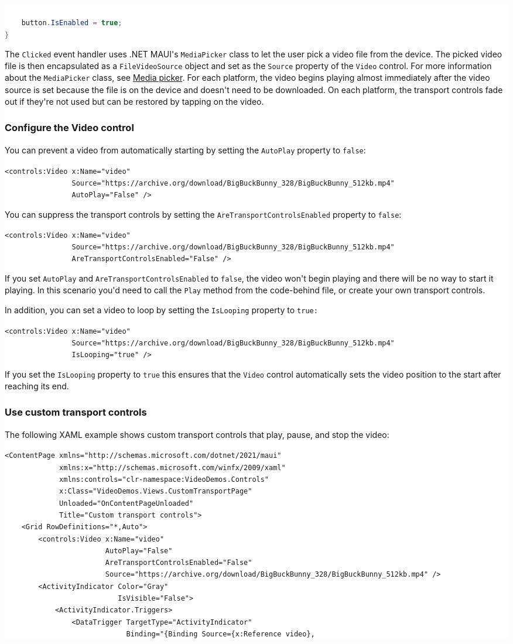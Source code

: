 ```csharp

    button.IsEnabled = true;
}
```

The `Clicked` event handler uses .NET MAUI's `MediaPicker` class to let the user pick a video file from the device. The picked video file is then encapsulated as a `FileVideoSource` object and set as the `Source` property of the `Video` control. For more information about the `MediaPicker` class, see [Media picker](~/platform-integration/device-media/picker.md). For each platform, the video begins playing almost immediately after the video source is set because the file is on the device and doesn't need to be downloaded. On each platform, the transport controls fade out if they're not used but can be restored by tapping on the video.

### Configure the Video control

You can prevent a video from automatically starting by setting the `AutoPlay` property to `false`:

```xaml
<controls:Video x:Name="video"
                Source="https://archive.org/download/BigBuckBunny_328/BigBuckBunny_512kb.mp4"
                AutoPlay="False" />
```

You can suppress the transport controls by setting the `AreTransportControlsEnabled` property to `false`:

```xaml
<controls:Video x:Name="video"
                Source="https://archive.org/download/BigBuckBunny_328/BigBuckBunny_512kb.mp4"
                AreTransportControlsEnabled="False" />
```

If you set `AutoPlay` and `AreTransportControlsEnabled` to `false`, the video won't begin playing and there will be no way to start it playing. In this scenario you'd need to call the `Play` method from the code-behind file, or create your own transport controls.

In addition, you can set a video to loop by setting the `IsLooping` property to `true:`

```xaml
<controls:Video x:Name="video"
                Source="https://archive.org/download/BigBuckBunny_328/BigBuckBunny_512kb.mp4"
                IsLooping="true" />
```

If you set the `IsLooping` property to `true` this ensures that the `Video` control automatically sets the video position to the start after reaching its end.

### Use custom transport controls

The following XAML example shows custom transport controls that play, pause, and stop the video:

```xaml
<ContentPage xmlns="http://schemas.microsoft.com/dotnet/2021/maui"
             xmlns:x="http://schemas.microsoft.com/winfx/2009/xaml"
             xmlns:controls="clr-namespace:VideoDemos.Controls"
             x:Class="VideoDemos.Views.CustomTransportPage"
             Unloaded="OnContentPageUnloaded"
             Title="Custom transport controls">
    <Grid RowDefinitions="*,Auto">
        <controls:Video x:Name="video"
                        AutoPlay="False"
                        AreTransportControlsEnabled="False"
                        Source="https://archive.org/download/BigBuckBunny_328/BigBuckBunny_512kb.mp4" />
        <ActivityIndicator Color="Gray"
                           IsVisible="False">
            <ActivityIndicator.Triggers>
                <DataTrigger TargetType="ActivityIndicator"
                             Binding="{Binding Source={x:Reference video},
```